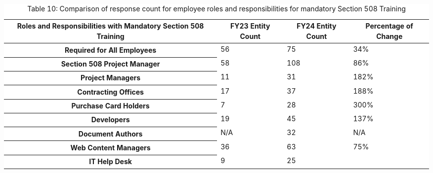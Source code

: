 <table id="table-10" class="usa-table usa-table--borderless striped grid-col-12 margin-bottom-3">
  <caption>Table 10: Comparison of response count for employee roles and responsibilities for mandatory Section 508 Training</caption>
  <thead>
    <tr>
      <th scope="col">Roles and Responsibilities with Mandatory Section 508 Training</th>
      <th scope="col" class="center-important">FY23 Entity Count</th>
      <th scope="col" class="center-important">FY24 Entity Count</th>
      <th scope="col" class="center-important">Percentage of Change</th>
    </tr>
  </thead>
  <tbody>
    <tr>
      <th scope="row">Required for All Employees</th>
      <td class="center-important">56</td>
      <td class="center-important">75</td>
      <td class="center-important">34%</td>
    </tr>
    <tr>
      <th scope="row">Section 508 Project Manager</th>
      <td class="center-important">58</td>
      <td class="center-important">108</td>
      <td class="center-important">86%</td>
    </tr>
    <tr>
      <th scope="row">Project Managers</th>
      <td class="center-important">11</td>
      <td class="center-important">31</td>
      <td class="center-important">182%</td>
    </tr>
    <tr>
      <th scope="row">Contracting Offices</th>
      <td class="center-important">17</td>
      <td class="center-important">37</td>
      <td class="center-important">188%</td>
    </tr>
    <tr>
      <th scope="row">Purchase Card Holders</th>
      <td class="center-important">7</td>
      <td class="center-important">28</td>
      <td class="center-important">300%</td>
    </tr>
    <tr>
      <th scope="row">Developers</th>
      <td class="center-important">19</td>
      <td class="center-important">45</td>
      <td class="center-important">137%</td>
    </tr>
    <tr>
      <th scope="row">Document Authors</th>
      <td class="center-important">N/A</td>
      <td class="center-important">32</td>
      <td class="center-important">N/A</td>
    </tr>
    <tr>
      <th scope="row">Web Content Managers</th>
      <td class="center-important">36</td>
      <td class="center-important">63</td>
      <td class="center-important">75%</td>
    </tr>
    <tr>
      <th scope="row">IT Help Desk</th>
      <td class="center-important">9</td>
      <td class="center-important">25</td>